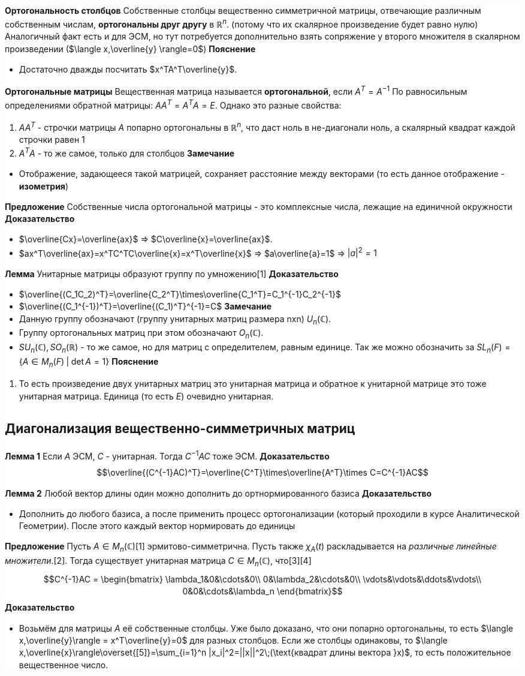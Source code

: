 **Ортогональность столбцов**
Собственные столбцы вещественно симметричной матрицы, отвечающие различным собственным числам, **ортогональны друг другу** в $\mathbb{R}^n$. (потому что их скалярное произведение будет равно нулю)
Аналогичный факт есть и для ЭСМ, но тут потребуется дополнительно взять сопряжение у второго множителя в скалярном произведении ($\langle x,\overline{y} \rangle=0$)
**Пояснение**
- Достаточно дважды посчитать $x^TA^T\overline{y}$.

**Ортогональные матрицы**
Вещественная матрица называется **ортогональной**, если $A^T=A^{-1}$
По равносильным определениями обратной матрицы: $AA^T=A^TA=E$. Однако это разные свойства:
1. $AA^T$ - строчки матрицы $A$ попарно ортогональны в $\mathbb{R}^n$, что даст ноль в не-диагонали ноль, а скалярный квадрат каждой строчки равен 1
2. $A^TA$ - то же самое, только для столбцов
**Замечание**
- Отображение, задающееся такой матрицей, сохраняет расстояние между векторами (то есть данное отображение - **изометрия**)

**Предложение**
Собственные числа ортогональной матрицы - это комплексные числа, лежащие на единичной окружности
**Доказательство**
- $\overline{Cx}=\overline{ax}$ => $C\overline{x}=\overline{ax}$.
- $ax^T\overline{ax}=x^TC^TC\overline{x}=x^T\overline{x}$ => $a\overline{a}=1$ => $|a|^2=1$

**Лемма**
Унитарные матрицы образуют группу по умножению\[1]
**Доказательство**
- $\overline{(C_1C_2)^T}=\overline{C_2^T}\times\overline{C_1^T}=C_1^{-1}C_2^{-1}$
- $\overline{(C_1^{-1})^T}=\overline{(C_1)^T}^{-1}=C$
**Замечание**
- Данную группу обозначают (группу унитарных матриц размера nxn) $U_n(\mathbb{C})$.
- Группу ортогональных матриц при этом обозначают $O_n(\mathbb{C})$.
- $SU_n(\mathbb{C}), SO_n(\mathbb{R})$ - то же самое, но для матриц с определителем, равным единице. Так же можно обозначить за $SL_n(F)=\{A\in M_n(F)\;|\;\det A = 1\}$ 
**Пояснение**
1. То есть произведение двух унитарных матриц это унитарная матрица и обратное к унитарной матрице это тоже унитарная матрица. Единица (то есть $E$) очевидно унитарная.
## Диагонализация вещественно-симметричных матриц
**Лемма 1**
Если $A$ ЭСМ, $C$ - унитарная. Тогда $C^{-1}AC$ тоже ЭСМ.
**Доказательство**
$$\overline{(C^{-1}AC)^T}=\overline{C^T}\times\overline{A^T}\times C=C^{-1}AC$$

**Лемма 2**
Любой вектор длины один можно дополнить до ортнормированного базиса
**Доказательство**
- Дополнить до любого базиса, а после применить процесс ортогонализации (который проходили в курсе Аналитической Геометрии). После этого каждый вектор нормировать до единицы

**Предложение**
Пусть $A\in M_n(\mathbb{C})$\[1] эрмитово-симметрична. Пусть также $\chi_A(t)$ раскладывается на _различные линейные множители_.\[2]. Тогда существует унитарная матрица $C\in M_n(\mathbb{C})$, что\[3]\[4] $$C^{-1}AC = 
\begin{bmatrix}
\lambda_1&0&\cdots&0\\
0&\lambda_2&\cdots&0\\
\vdots&\vdots&\ddots&\vdots\\
0&0&\cdots&\lambda_n
\end{bmatrix}$$
**Доказательство**
- Возьмём для матрицы $A$ её собственные столбцы. Уже было доказано, что они попарно ортогональны, то есть $\langle x,\overline{y}\rangle = x^T\overline{y}=0$ для разных столбцов. Если же столбцы одинаковы, то $\langle x,\overline{x}\rangle\overset{[5]}=\sum_{i=1}^n |x_i|^2=||x||^2\;(\text{квадрат длины вектора }x)$, то есть положительное вещественное число.